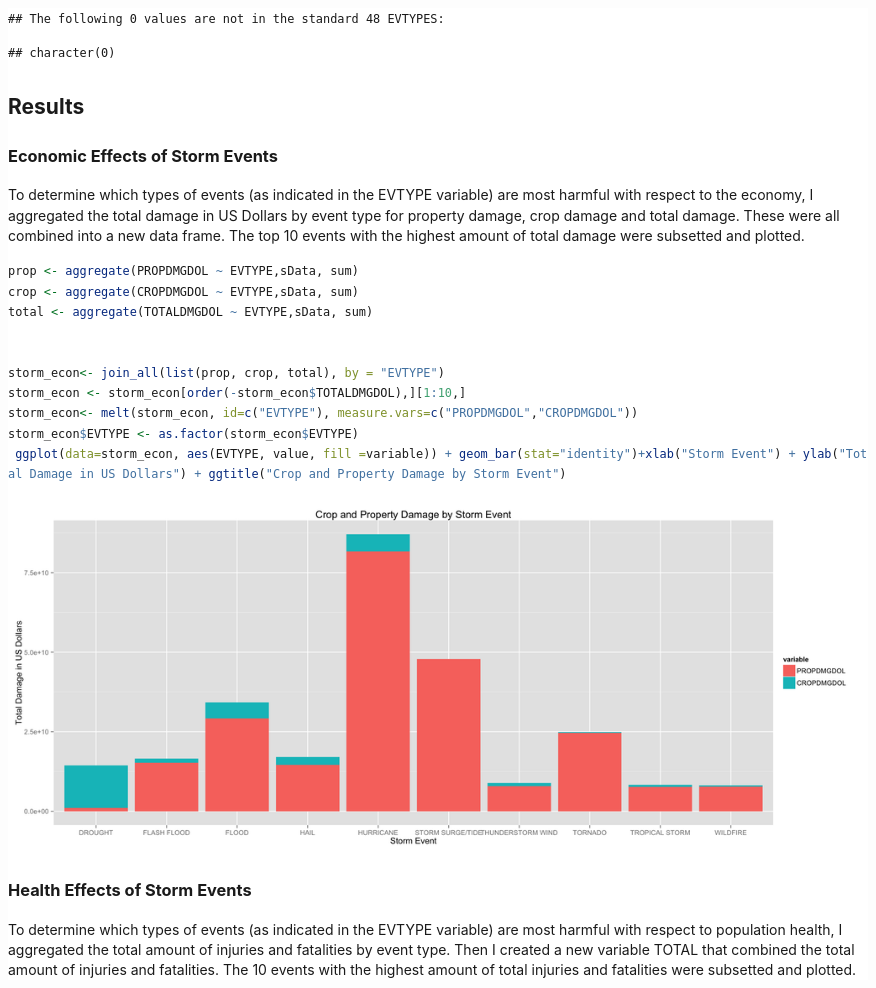 ```
## The following 0 values are not in the standard 48 EVTYPES:
```

```
## character(0)
```
## Results

### Economic Effects of Storm Events
To determine which types of events (as indicated in the EVTYPE variable) are most harmful with respect to the economy, I aggregated the total damage in US Dollars by event type for property damage, crop damage and total damage. These were all combined into a new data frame. The top 10 events with the highest amount of total damage were subsetted and plotted. 


```r
prop <- aggregate(PROPDMGDOL ~ EVTYPE,sData, sum)
crop <- aggregate(CROPDMGDOL ~ EVTYPE,sData, sum)
total <- aggregate(TOTALDMGDOL ~ EVTYPE,sData, sum)


storm_econ<- join_all(list(prop, crop, total), by = "EVTYPE")
storm_econ <- storm_econ[order(-storm_econ$TOTALDMGDOL),][1:10,]
storm_econ<- melt(storm_econ, id=c("EVTYPE"), measure.vars=c("PROPDMGDOL","CROPDMGDOL"))
storm_econ$EVTYPE <- as.factor(storm_econ$EVTYPE)
 ggplot(data=storm_econ, aes(EVTYPE, value, fill =variable)) + geom_bar(stat="identity")+xlab("Storm Event") + ylab("Total Damage in US Dollars") + ggtitle("Crop and Property Damage by Storm Event")
```

![plot of chunk unnamed-chunk-40](./StormData_files/figure-html/unnamed-chunk-40.png) 

### Health Effects of Storm Events
To determine which types of events (as indicated in the EVTYPE variable) are most harmful with respect to population health, I aggregated the total amount of injuries and fatalities by event type. Then I created a new variable TOTAL that combined the total amount of injuries and fatalities. The 10 events with the highest amount of total injuries and fatalities were subsetted and plotted. 
